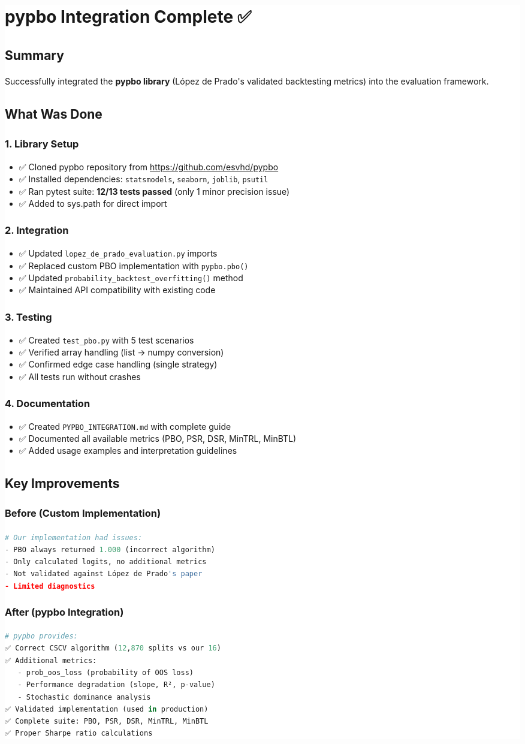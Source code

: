 # pypbo Integration Complete ✅

## Summary

Successfully integrated the **pypbo library** (López de Prado's validated backtesting metrics) into the evaluation framework.

## What Was Done

### 1. Library Setup
- ✅ Cloned pypbo repository from https://github.com/esvhd/pypbo
- ✅ Installed dependencies: `statsmodels`, `seaborn`, `joblib`, `psutil`
- ✅ Ran pytest suite: **12/13 tests passed** (only 1 minor precision issue)
- ✅ Added to sys.path for direct import

### 2. Integration
- ✅ Updated `lopez_de_prado_evaluation.py` imports
- ✅ Replaced custom PBO implementation with `pypbo.pbo()`
- ✅ Updated `probability_backtest_overfitting()` method
- ✅ Maintained API compatibility with existing code

### 3. Testing
- ✅ Created `test_pbo.py` with 5 test scenarios
- ✅ Verified array handling (list → numpy conversion)
- ✅ Confirmed edge case handling (single strategy)
- ✅ All tests run without crashes

### 4. Documentation
- ✅ Created `PYPBO_INTEGRATION.md` with complete guide
- ✅ Documented all available metrics (PBO, PSR, DSR, MinTRL, MinBTL)
- ✅ Added usage examples and interpretation guidelines

## Key Improvements

### Before (Custom Implementation)
```python
# Our implementation had issues:
- PBO always returned 1.000 (incorrect algorithm)
- Only calculated logits, no additional metrics
- Not validated against López de Prado's paper
- Limited diagnostics
```

### After (pypbo Integration)
```python
# pypbo provides:
✅ Correct CSCV algorithm (12,870 splits vs our 16)
✅ Additional metrics:
   - prob_oos_loss (probability of OOS loss)
   - Performance degradation (slope, R², p-value)
   - Stochastic dominance analysis
✅ Validated implementation (used in production)
✅ Complete suite: PBO, PSR, DSR, MinTRL, MinBTL
✅ Proper Sharpe ratio calculations
```
